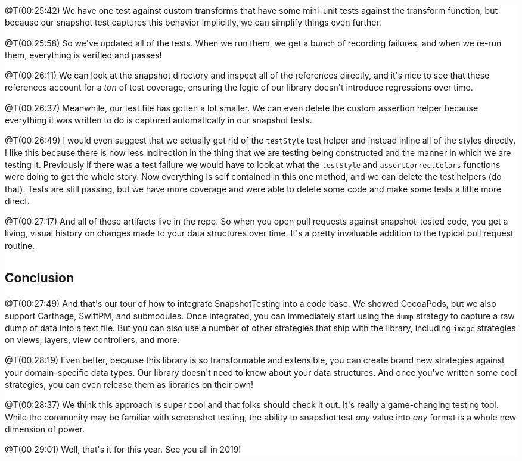 @T(00:25:42)
We have one test against custom transforms that have some mini-unit tests against the transform function, but because our snapshot test captures this behavior implicitly, we can simplify things even further.

@T(00:25:58)
So we've updated all of the tests. When we run them, we get a bunch of recording failures, and when we re-run them, everything is verified and passes!

@T(00:26:11)
We can look at the snapshot directory and inspect all of the references directly, and it's nice to see that these references account for a _ton_ of test coverage, ensuring the logic of our library doesn't introduce regressions over time.

@T(00:26:37)
Meanwhile, our test file has gotten a lot smaller. We can even delete the custom assertion helper because everything it was written to do is captured automatically in our snapshot tests.

@T(00:26:49)
I would even suggest that we actually get rid of the `testStyle` test helper and instead inline all of the styles directly. I like this because there is now less indirection in the thing that we are testing being constructed and the manner in which we are testing it. Previously if there was a test failure we would have to look at what the `testStyle` and `assertCorrectColors` functions were doing to get the whole story. Now everything is self contained in this one method, and we can delete the test helpers (do that). Tests are still passing, but we have more coverage and were able to delete some code and make some tests a little more direct.

@T(00:27:17)
And all of these artifacts live in the repo. So when you open pull requests against snapshot-tested code, you get a living, visual history on changes made to your data structures over time. It's a pretty invaluable addition to the typical pull request routine.

## Conclusion

@T(00:27:49)
And that's our tour of how to integrate SnapshotTesting into a code base. We showed CocoaPods, but we also support Carthage, SwiftPM, and submodules. Once integrated, you can immediately start using the `dump` strategy to capture a raw dump of data into a text file. But you can also use a number of other strategies that ship with the library, including `image` strategies on views, layers, view controllers, and more.

@T(00:28:19)
Even better, because this library is so transformable and extensible, you can create brand new strategies against your domain-specific data types. Our library doesn't need to know about your data structures. And once you've written some cool strategies, you can even release them as libraries on their own!

@T(00:28:37)
We think this approach is super cool and that folks should check it out. It's really a game-changing testing tool. While the community may be familiar with screenshot testing, the ability to snapshot test _any_ value into _any_ format is a whole new dimension of power.

@T(00:29:01)
Well, that's it for this year. See you all in 2019!
